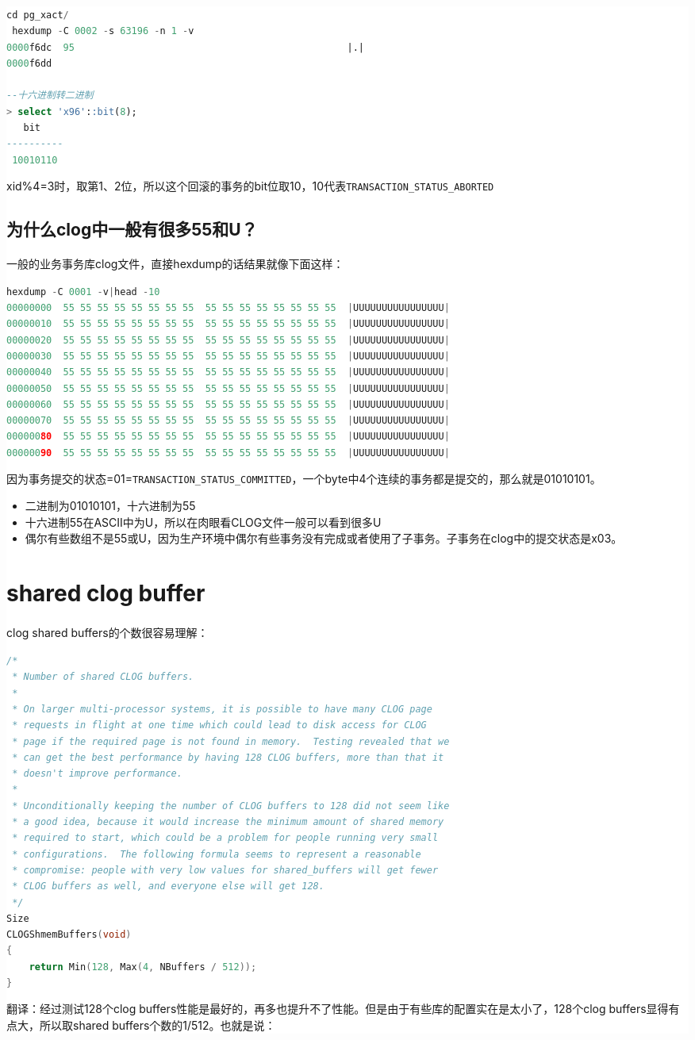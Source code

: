 ```sql
cd pg_xact/
 hexdump -C 0002 -s 63196 -n 1 -v
0000f6dc  95                                                |.|
0000f6dd

--十六进制转二进制
> select 'x96'::bit(8);
   bit    
----------
 10010110
```
 xid%4=3时，取第1、2位，所以这个回滚的事务的bit位取10，10代表`TRANSACTION_STATUS_ABORTED`


## 为什么clog中一般有很多55和U？
一般的业务事务库clog文件，直接hexdump的话结果就像下面这样：
```c
hexdump -C 0001 -v|head -10
00000000  55 55 55 55 55 55 55 55  55 55 55 55 55 55 55 55  |UUUUUUUUUUUUUUUU|
00000010  55 55 55 55 55 55 55 55  55 55 55 55 55 55 55 55  |UUUUUUUUUUUUUUUU|
00000020  55 55 55 55 55 55 55 55  55 55 55 55 55 55 55 55  |UUUUUUUUUUUUUUUU|
00000030  55 55 55 55 55 55 55 55  55 55 55 55 55 55 55 55  |UUUUUUUUUUUUUUUU|
00000040  55 55 55 55 55 55 55 55  55 55 55 55 55 55 55 55  |UUUUUUUUUUUUUUUU|
00000050  55 55 55 55 55 55 55 55  55 55 55 55 55 55 55 55  |UUUUUUUUUUUUUUUU|
00000060  55 55 55 55 55 55 55 55  55 55 55 55 55 55 55 55  |UUUUUUUUUUUUUUUU|
00000070  55 55 55 55 55 55 55 55  55 55 55 55 55 55 55 55  |UUUUUUUUUUUUUUUU|
00000080  55 55 55 55 55 55 55 55  55 55 55 55 55 55 55 55  |UUUUUUUUUUUUUUUU|
00000090  55 55 55 55 55 55 55 55  55 55 55 55 55 55 55 55  |UUUUUUUUUUUUUUUU|
```
因为事务提交的状态=01=`TRANSACTION_STATUS_COMMITTED`，一个byte中4个连续的事务都是提交的，那么就是01010101。
 - 二进制为01010101，十六进制为55
 - 十六进制55在ASCII中为U，所以在肉眼看CLOG文件一般可以看到很多U
 - 偶尔有些数组不是55或U，因为生产环境中偶尔有些事务没有完成或者使用了子事务。子事务在clog中的提交状态是x03。



# shared clog  buffer
clog shared buffers的个数很容易理解：
```c
/*
 * Number of shared CLOG buffers.
 *
 * On larger multi-processor systems, it is possible to have many CLOG page
 * requests in flight at one time which could lead to disk access for CLOG
 * page if the required page is not found in memory.  Testing revealed that we
 * can get the best performance by having 128 CLOG buffers, more than that it
 * doesn't improve performance.
 *
 * Unconditionally keeping the number of CLOG buffers to 128 did not seem like
 * a good idea, because it would increase the minimum amount of shared memory
 * required to start, which could be a problem for people running very small
 * configurations.  The following formula seems to represent a reasonable
 * compromise: people with very low values for shared_buffers will get fewer
 * CLOG buffers as well, and everyone else will get 128.
 */
Size
CLOGShmemBuffers(void)
{
	return Min(128, Max(4, NBuffers / 512));
}
```
翻译：经过测试128个clog buffers性能是最好的，再多也提升不了性能。但是由于有些库的配置实在是太小了，128个clog buffers显得有点大，所以取shared buffers个数的1/512。也就是说：